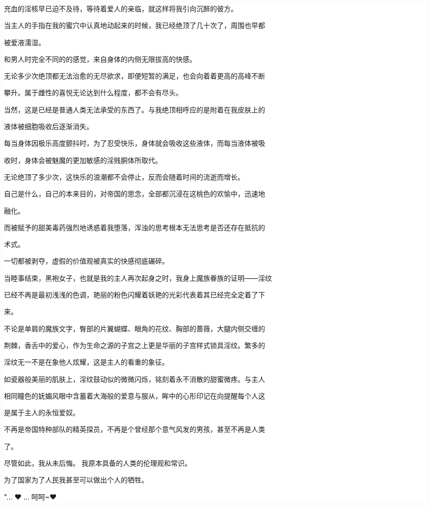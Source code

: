 

充血的淫核早已迫不及待，等待着爱人的亲临，就这样将我引向沉醉的彼方。

当主人的手指在我的蜜穴中认真地动起来的时候，我已经绝顶了几十次了，周围也早都

被爱液濡湿。

和男人时完全不同的的感觉，来自身体的内侧无限拔高的快感。

无论多少次绝顶都无法治愈的无尽欲求，即便短暂的满足，也会向着着更高的高峰不断

攀升。属于雌性的喜悦无论达到什么程度，都不会有尽头。



当然，这是已经是普通人类无法承受的东西了。与我绝顶相呼应的是附着在我皮肤上的

液体被细胞吸收后逐渐消失。

每当身体因极乐高度颤抖时，为了忍受快乐，身体就会吸收这些液体，而每当液体被吸

收时，身体会被魅魔的更加敏感的淫贱胴体所取代。

无论绝顶了多少次，这快乐的浪潮都不会停止，反而会随着时间的流逝而增长。

自己是什么，自己的本来目的，对帝国的思念，全部都沉浸在这桃色的欢愉中，迅速地

融化。

而被赋予的甜美毒药强烈地诱惑着我堕落，浑浊的思考根本无法思考是否还存在抵抗的

术式。



一切都被剥夺，虚假的价值观被真实的快感彻底碾碎。

当睦事结束，黑袍女子，也就是我的主人再次起身之时，我身上魔族眷族的证明——淫纹

已经不再是最初浅浅的色调，艳丽的粉色闪耀着妖艳的光彩代表着其已经完全定着了下

来。

不论是单肩的魔族文字，臀部的片翼蝴蝶、眼角的花纹、胸部的蔷薇，大腿内侧交缠的

荆棘，香舌中的爱心，作为生命之源的子宫之上更是华丽的子宫样式锁具淫纹。繁多的

淫纹无一不是在象他人炫耀，这是主人的看重的象征。

如瓷器般美丽的肌肤上，淫纹鼓动似的微微闪烁，铭刻着永不消散的甜蜜微疼。与主人

相同瞳色的妩媚风眼中含蓄着大海般的爱意与服从，眸中的心形印记在向提醒每个人这

是属于主人的永恒爱奴。

不再是帝国特种部队的精英探员，不再是个曾经那个意气风发的男孩，甚至不再是人类

了。



尽管如此，我从未后悔。                      我原本具备的人类的伦理观和常识。

为了国家为了人民我甚至可以做出个人的牺牲。



"... ♥ ... 呵呵~♥
